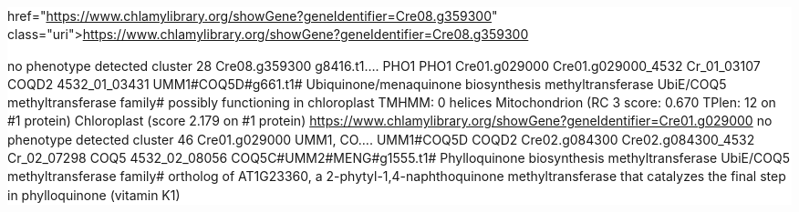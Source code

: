 href="https://www.chlamylibrary.org/showGene?geneIdentifier=Cre08.g359300"
class="uri">https://www.chlamylibrary.org/showGene?geneIdentifier=Cre08.g359300</a></td>
<td style="text-align: left;">no phenotype detected</td>
<td style="text-align: left;"></td>
<td style="text-align: left;"></td>
<td style="text-align: left;"></td>
<td style="text-align: left;">cluster 28</td>
<td style="text-align: left;"></td>
<td style="text-align: left;">Cre08.g359300</td>
<td style="text-align: left;">g8416.t1….</td>
<td style="text-align: left;">PHO1</td>
<td style="text-align: left;">PHO1</td>
</tr>
<tr class="even">
<td style="text-align: left;">Cre01.g029000</td>
<td style="text-align: left;">Cre01.g029000_4532</td>
<td style="text-align: left;">Cr_01_03107</td>
<td style="text-align: left;"></td>
<td style="text-align: left;"></td>
<td style="text-align: left;">COQD2</td>
<td style="text-align: left;">4532_01_03431</td>
<td style="text-align: left;"></td>
<td style="text-align: left;">UMM1#COQ5D#g661.t1#</td>
<td style="text-align: left;">Ubiquinone/menaquinone biosynthesis
methyltransferase</td>
<td style="text-align: left;">UbiE/COQ5 methyltransferase family#
possibly functioning in chloroplast</td>
<td style="text-align: left;"></td>
<td style="text-align: left;">TMHMM: 0 helices</td>
<td style="text-align: left;">Mitochondrion (RC 3 score: 0.670 TPlen: 12
on #1 protein)</td>
<td style="text-align: left;">Chloroplast (score 2.179 on #1
protein)</td>
<td style="text-align: left;"></td>
<td style="text-align: left;"></td>
<td style="text-align: left;"><a
href="https://www.chlamylibrary.org/showGene?geneIdentifier=Cre01.g029000"
class="uri">https://www.chlamylibrary.org/showGene?geneIdentifier=Cre01.g029000</a></td>
<td style="text-align: left;">no phenotype detected</td>
<td style="text-align: left;"></td>
<td style="text-align: left;"></td>
<td style="text-align: left;"></td>
<td style="text-align: left;">cluster 46</td>
<td style="text-align: left;"></td>
<td style="text-align: left;">Cre01.g029000</td>
<td style="text-align: left;">UMM1, CO….</td>
<td style="text-align: left;">UMM1#COQ5D</td>
<td style="text-align: left;">COQD2</td>
</tr>
<tr class="odd">
<td style="text-align: left;">Cre02.g084300</td>
<td style="text-align: left;">Cre02.g084300_4532</td>
<td style="text-align: left;">Cr_02_07298</td>
<td style="text-align: left;"></td>
<td style="text-align: left;"></td>
<td style="text-align: left;">COQ5</td>
<td style="text-align: left;">4532_02_08056</td>
<td style="text-align: left;"></td>
<td style="text-align: left;">COQ5C#UMM2#MENG#g1555.t1#</td>
<td style="text-align: left;">Phylloquinone biosynthesis
methyltransferase</td>
<td style="text-align: left;">UbiE/COQ5 methyltransferase family#
ortholog of AT1G23360, a 2-phytyl-1,4-naphthoquinone methyltransferase
that catalyzes the final step in phylloquinone (vitamin K1)